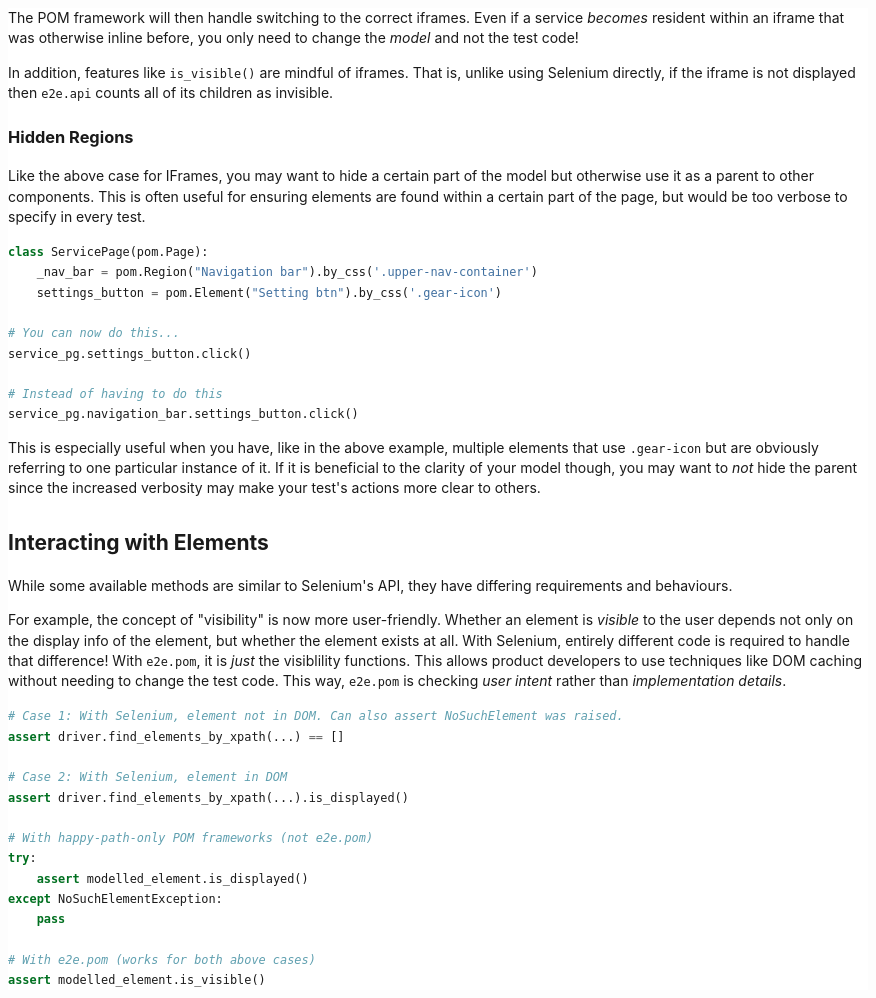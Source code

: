 The POM framework will then handle switching to the correct iframes. Even if
a service _becomes_ resident within an iframe that was otherwise inline before,
you only need to change the _model_ and not the test code!

In addition, features like `is_visible()` are mindful of iframes. That is,
unlike using Selenium directly, if the iframe is not displayed then `e2e.api`
counts all of its children as invisible.

### Hidden Regions

Like the above case for IFrames, you may want to hide a certain part of the
model but otherwise use it as a parent to other components. This is often
useful for ensuring elements are found within a certain part of the page, but
would be too verbose to specify in every test.

```py
class ServicePage(pom.Page):
    _nav_bar = pom.Region("Navigation bar").by_css('.upper-nav-container')
    settings_button = pom.Element("Setting btn").by_css('.gear-icon')

# You can now do this...
service_pg.settings_button.click()

# Instead of having to do this
service_pg.navigation_bar.settings_button.click()
```

This is especially useful when you have, like in the above example, multiple
elements that use `.gear-icon` but are obviously referring to one particular
instance of it. If it is beneficial to the clarity of your model though, you
may want to _not_ hide the parent since the increased verbosity may make your
test's actions more clear to others.

## Interacting with Elements

While some available methods are similar to Selenium's API, they have differing
requirements and behaviours.

For example, the concept of "visibility" is now more user-friendly. Whether an
element is _visible_ to the user depends not only on the display info of the
element, but whether the element exists at all. With Selenium, entirely
different code is required to handle that difference! With `e2e.pom`, it is
_just_ the visiblility functions. This allows product developers to use
techniques like DOM caching without needing to change the test code. This way,
`e2e.pom` is checking _user intent_ rather than _implementation details_.

```py
# Case 1: With Selenium, element not in DOM. Can also assert NoSuchElement was raised.
assert driver.find_elements_by_xpath(...) == []

# Case 2: With Selenium, element in DOM
assert driver.find_elements_by_xpath(...).is_displayed()

# With happy-path-only POM frameworks (not e2e.pom)
try:
    assert modelled_element.is_displayed()
except NoSuchElementException:
    pass

# With e2e.pom (works for both above cases)
assert modelled_element.is_visible()
```
